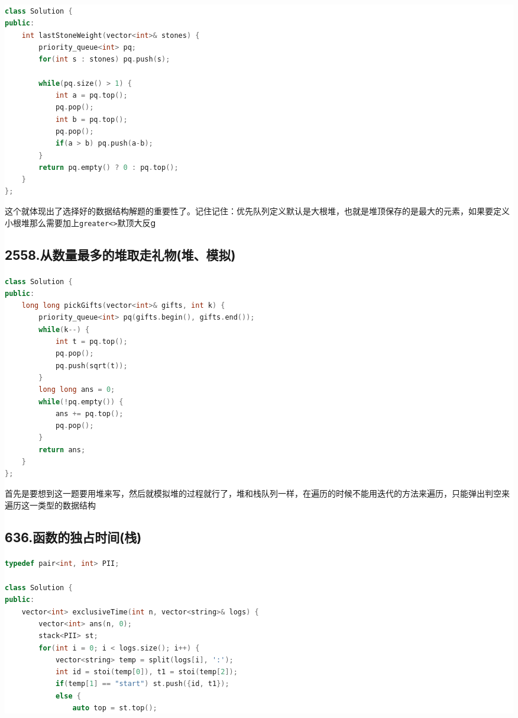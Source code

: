```cpp
class Solution {
public:
    int lastStoneWeight(vector<int>& stones) {
        priority_queue<int> pq;
        for(int s : stones) pq.push(s);

        while(pq.size() > 1) {
            int a = pq.top();
            pq.pop();
            int b = pq.top();
            pq.pop();
            if(a > b) pq.push(a-b);
        }
        return pq.empty() ? 0 : pq.top();
    }
};
```

这个就体现出了选择好的数据结构解题的重要性了。记住记住：优先队列定义默认是大根堆，也就是堆顶保存的是最大的元素，如果要定义小根堆那么需要加上`greater<>`默顶大反g





##  2558.从数量最多的堆取走礼物(堆、模拟)

```cpp
class Solution {
public:
    long long pickGifts(vector<int>& gifts, int k) {
        priority_queue<int> pq(gifts.begin(), gifts.end());
        while(k--) {
            int t = pq.top();
            pq.pop();
            pq.push(sqrt(t));
        }
        long long ans = 0;
        while(!pq.empty()) {
            ans += pq.top();
            pq.pop();
        }
        return ans;
    }
};
```

首先是要想到这一题要用堆来写，然后就模拟堆的过程就行了，堆和栈队列一样，在遍历的时候不能用迭代的方法来遍历，只能弹出判空来遍历这一类型的数据结构





##  636.函数的独占时间(栈)

```cpp
typedef pair<int, int> PII;

class Solution {
public:
    vector<int> exclusiveTime(int n, vector<string>& logs) {
        vector<int> ans(n, 0);
        stack<PII> st;
        for(int i = 0; i < logs.size(); i++) {
            vector<string> temp = split(logs[i], ':');
            int id = stoi(temp[0]), t1 = stoi(temp[2]);
            if(temp[1] == "start") st.push({id, t1});
            else {
                auto top = st.top();
```